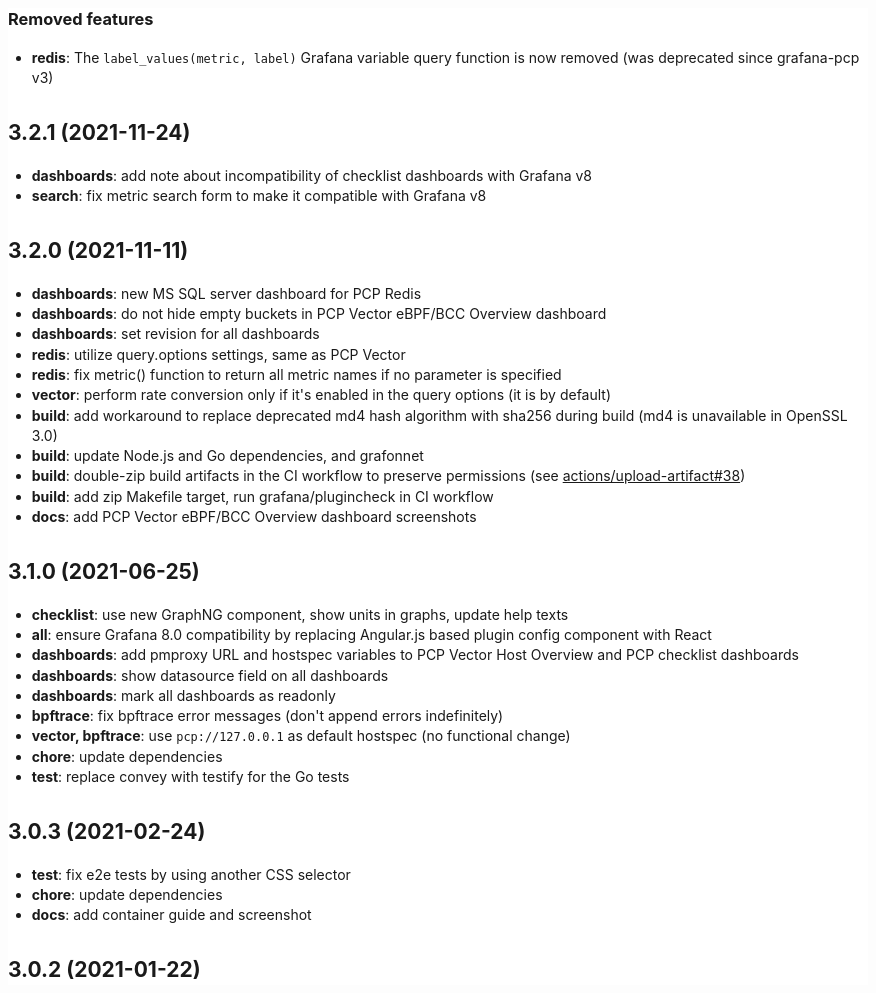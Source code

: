 ### Removed features
- **redis**: The `label_values(metric, label)` Grafana variable query function is now removed (was deprecated since grafana-pcp v3)


## 3.2.1 (2021-11-24)

- **dashboards**: add note about incompatibility of checklist dashboards with Grafana v8
- **search**: fix metric search form to make it compatible with Grafana v8


## 3.2.0 (2021-11-11)

- **dashboards**: new MS SQL server dashboard for PCP Redis
- **dashboards**: do not hide empty buckets in PCP Vector eBPF/BCC Overview dashboard
- **dashboards**: set revision for all dashboards
- **redis**: utilize query.options settings, same as PCP Vector
- **redis**: fix metric() function to return all metric names if no parameter is specified
- **vector**: perform rate conversion only if it's enabled in the query options (it is by default)
- **build**: add workaround to replace deprecated md4 hash algorithm with sha256 during build (md4 is unavailable in OpenSSL 3.0)
- **build**: update Node.js and Go dependencies, and grafonnet
- **build**: double-zip build artifacts in the CI workflow to preserve permissions (see [actions/upload-artifact#38](https://github.com/actions/upload-artifact/issues/38))
- **build**: add zip Makefile target, run grafana/plugincheck in CI workflow
- **docs**: add PCP Vector eBPF/BCC Overview dashboard screenshots


## 3.1.0 (2021-06-25)

- **checklist**: use new GraphNG component, show units in graphs, update help texts
- **all**: ensure Grafana 8.0 compatibility by replacing Angular.js based plugin config component with React
- **dashboards**: add pmproxy URL and hostspec variables to PCP Vector Host Overview and PCP checklist dashboards
- **dashboards**: show datasource field on all dashboards
- **dashboards**: mark all dashboards as readonly
- **bpftrace**: fix bpftrace error messages (don't append errors indefinitely)
- **vector, bpftrace**: use `pcp://127.0.0.1` as default hostspec (no functional change)
- **chore**: update dependencies
- **test**: replace convey with testify for the Go tests


## 3.0.3 (2021-02-24)

- **test**: fix e2e tests by using another CSS selector
- **chore**: update dependencies
- **docs**: add container guide and screenshot


## 3.0.2 (2021-01-22)
